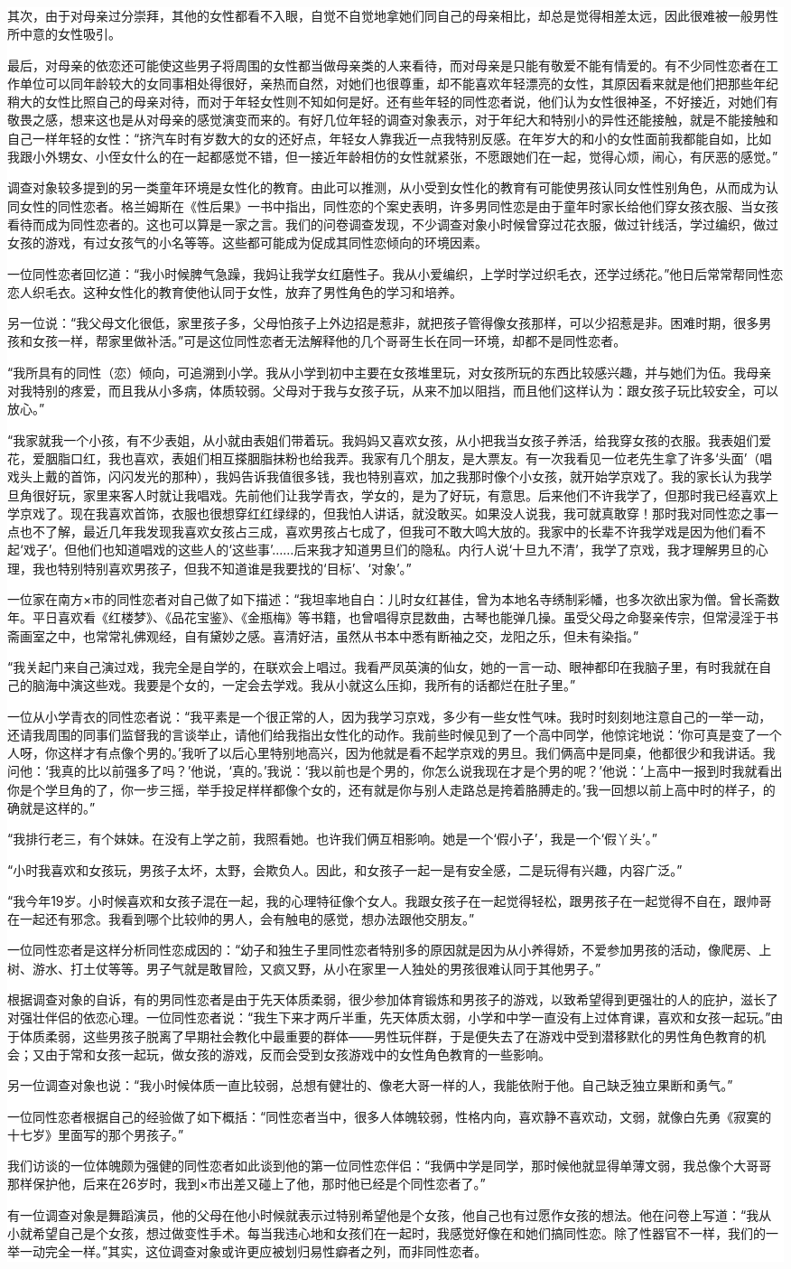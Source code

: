 其次，由于对母亲过分崇拜，其他的女性都看不入眼，自觉不自觉地拿她们同自己的母亲相比，却总是觉得相差太远，因此很难被一般男性所中意的女性吸引。

最后，对母亲的依恋还可能使这些男子将周围的女性都当做母亲类的人来看待，而对母亲是只能有敬爱不能有情爱的。有不少同性恋者在工作单位可以同年龄较大的女同事相处得很好，亲热而自然，对她们也很尊重，却不能喜欢年轻漂亮的女性，其原因看来就是他们把那些年纪稍大的女性比照自己的母亲对待，而对于年轻女性则不知如何是好。还有些年轻的同性恋者说，他们认为女性很神圣，不好接近，对她们有敬畏之感，想来这也是从对母亲的感觉演变而来的。有好几位年轻的调查对象表示，对于年纪大和特别小的异性还能接触，就是不能接触和自己一样年轻的女性：“挤汽车时有岁数大的女的还好点，年轻女人靠我近一点我特别反感。在年岁大的和小的女性面前我都能自如，比如我跟小外甥女、小侄女什么的在一起都感觉不错，但一接近年龄相仿的女性就紧张，不愿跟她们在一起，觉得心烦，闹心，有厌恶的感觉。”

调查对象较多提到的另一类童年环境是女性化的教育。由此可以推测，从小受到女性化的教育有可能使男孩认同女性性别角色，从而成为认同女性的同性恋者。格兰姆斯在《性后果》一书中指出，同性恋的个案史表明，许多男同性恋是由于童年时家长给他们穿女孩衣服、当女孩看待而成为同性恋者的。这也可以算是一家之言。我们的问卷调查发现，不少调查对象小时候曾穿过花衣服，做过针线活，学过编织，做过女孩的游戏，有过女孩气的小名等等。这些都可能成为促成其同性恋倾向的环境因素。

一位同性恋者回忆道：“我小时候脾气急躁，我妈让我学女红磨性子。我从小爱编织，上学时学过织毛衣，还学过绣花。”他日后常常帮同性恋恋人织毛衣。这种女性化的教育使他认同于女性，放弃了男性角色的学习和培养。

另一位说：“我父母文化很低，家里孩子多，父母怕孩子上外边招是惹非，就把孩子管得像女孩那样，可以少招惹是非。困难时期，很多男孩和女孩一样，帮家里做补活。”可是这位同性恋者无法解释他的几个哥哥生长在同一环境，却都不是同性恋者。

“我所具有的同性（恋）倾向，可追溯到小学。我从小学到初中主要在女孩堆里玩，对女孩所玩的东西比较感兴趣，并与她们为伍。我母亲对我特别的疼爱，而且我从小多病，体质较弱。父母对于我与女孩子玩，从来不加以阻挡，而且他们这样认为：跟女孩子玩比较安全，可以放心。”

“我家就我一个小孩，有不少表姐，从小就由表姐们带着玩。我妈妈又喜欢女孩，从小把我当女孩子养活，给我穿女孩的衣服。我表姐们爱花，爱胭脂口红，我也喜欢，表姐们相互搽胭脂抹粉也给我弄。我家有几个朋友，是大票友。有一次我看见一位老先生拿了许多‘头面’（唱戏头上戴的首饰，闪闪发光的那种），我妈告诉我值很多钱，我也特别喜欢，加之我那时像个小女孩，就开始学京戏了。我的家长认为我学旦角很好玩，家里来客人时就让我唱戏。先前他们让我学青衣，学女的，是为了好玩，有意思。后来他们不许我学了，但那时我已经喜欢上学京戏了。现在我喜欢首饰，衣服也很想穿红红绿绿的，但我怕人讲话，就没敢买。如果没人说我，我可就真敢穿！那时我对同性恋之事一点也不了解，最近几年我发现我喜欢女孩占三成，喜欢男孩占七成了，但我可不敢大鸣大放的。我家中的长辈不许我学戏是因为他们看不起‘戏子’。但他们也知道唱戏的这些人的‘这些事’……后来我才知道男旦们的隐私。内行人说‘十旦九不清’，我学了京戏，我才理解男旦的心理，我也特别特别喜欢男孩子，但我不知道谁是我要找的‘目标’、‘对象’。”

一位家在南方×市的同性恋者对自己做了如下描述：“我坦率地自白：儿时女红甚佳，曾为本地名寺绣制彩幡，也多次欲出家为僧。曾长斋数年。平日喜欢看《红楼梦》、《品花宝鉴》、《金瓶梅》等书籍，也曾唱得京昆数曲，古琴也能弹几操。虽受父母之命娶亲传宗，但常浸淫于书斋画室之中，也常常礼佛观经，自有黛妙之感。喜清好洁，虽然从书本中悉有断袖之交，龙阳之乐，但未有染指。”

“我关起门来自己演过戏，我完全是自学的，在联欢会上唱过。我看严凤英演的仙女，她的一言一动、眼神都印在我脑子里，有时我就在自己的脑海中演这些戏。我要是个女的，一定会去学戏。我从小就这么压抑，我所有的话都烂在肚子里。”

一位从小学青衣的同性恋者说：“我平素是一个很正常的人，因为我学习京戏，多少有一些女性气味。我时时刻刻地注意自己的一举一动，还请我周围的同事们监督我的言谈举止，请他们给我指出女性化的动作。我前些时候见到了一个高中同学，他惊诧地说：‘你可真是变了一个人呀，你这样才有点像个男的。’我听了以后心里特别地高兴，因为他就是看不起学京戏的男旦。我们俩高中是同桌，他都很少和我讲话。我问他：‘我真的比以前强多了吗？’他说，‘真的。’我说：‘我以前也是个男的，你怎么说我现在才是个男的呢？’他说：‘上高中一报到时我就看出你是个学旦角的了，你一步三摇，举手投足样样都像个女的，还有就是你与别人走路总是挎着胳膊走的。’我一回想以前上高中时的样子，的确就是这样的。”

“我排行老三，有个妹妹。在没有上学之前，我照看她。也许我们俩互相影响。她是一个‘假小子’，我是一个‘假丫头’。”

“小时我喜欢和女孩玩，男孩子太坏，太野，会欺负人。因此，和女孩子一起一是有安全感，二是玩得有兴趣，内容广泛。”

“我今年19岁。小时候喜欢和女孩子混在一起，我的心理特征像个女人。我跟女孩子在一起觉得轻松，跟男孩子在一起觉得不自在，跟帅哥在一起还有邪念。我看到哪个比较帅的男人，会有触电的感觉，想办法跟他交朋友。”

一位同性恋者是这样分析同性恋成因的：“幼子和独生子里同性恋者特别多的原因就是因为从小养得娇，不爱参加男孩的活动，像爬房、上树、游水、打土仗等等。男子气就是敢冒险，又疯又野，从小在家里一人独处的男孩很难认同于其他男子。”

根据调查对象的自诉，有的男同性恋者是由于先天体质柔弱，很少参加体育锻炼和男孩子的游戏，以致希望得到更强壮的人的庇护，滋长了对强壮伴侣的依恋心理。一位同性恋者说：“我生下来才两斤半重，先天体质太弱，小学和中学一直没有上过体育课，喜欢和女孩一起玩。”由于体质柔弱，这些男孩子脱离了早期社会教化中最重要的群体——男性玩伴群，于是便失去了在游戏中受到潜移默化的男性角色教育的机会；又由于常和女孩一起玩，做女孩的游戏，反而会受到女孩游戏中的女性角色教育的一些影响。

另一位调查对象也说：“我小时候体质一直比较弱，总想有健壮的、像老大哥一样的人，我能依附于他。自己缺乏独立果断和勇气。”

一位同性恋者根据自己的经验做了如下概括：“同性恋者当中，很多人体魄较弱，性格内向，喜欢静不喜欢动，文弱，就像白先勇《寂寞的十七岁》里面写的那个男孩子。”

我们访谈的一位体魄颇为强健的同性恋者如此谈到他的第一位同性恋伴侣：“我俩中学是同学，那时候他就显得单薄文弱，我总像个大哥哥那样保护他，后来在26岁时，我到×市出差又碰上了他，那时他已经是个同性恋者了。”

有一位调查对象是舞蹈演员，他的父母在他小时候就表示过特别希望他是个女孩，他自己也有过愿作女孩的想法。他在问卷上写道：“我从小就希望自己是个女孩，想过做变性手术。每当我违心地和女孩们在一起时，我感觉好像在和她们搞同性恋。除了性器官不一样，我们的一举一动完全一样。”其实，这位调查对象或许更应被划归易性癖者之列，而非同性恋者。
